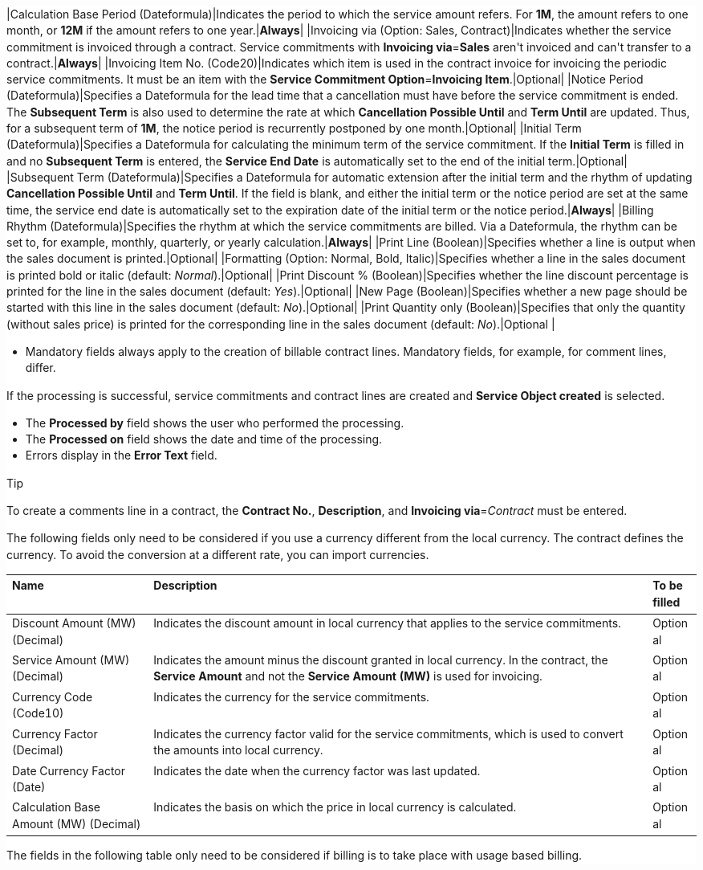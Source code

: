 |Calculation Base Period (Dateformula)|Indicates the period to which the service amount refers. For **1M**, the amount refers to one month, or **12M** if the amount refers to one year.|**Always**|
|Invoicing via (Option: Sales, Contract)|Indicates whether the service commitment is invoiced through a contract. Service commitments with **Invoicing via**=**Sales** aren't invoiced and can't transfer to a contract.|**Always**|
|Invoicing Item No. (Code20)|Indicates which item is used in the contract invoice for invoicing the periodic service commitments. It must be an item with the **Service Commitment Option**=**Invoicing Item**.|Optional|
|Notice Period (Dateformula)|Specifies a Dateformula for the lead time that a cancellation must have before the service commitment is ended. The **Subsequent Term** is also used to determine the rate at which **Cancellation Possible Until** and **Term Until** are updated. Thus, for a subsequent term of **1M**, the notice period is recurrently postponed by one month.|Optional|
|Initial Term (Dateformula)|Specifies a Dateformula for calculating the minimum term of the service commitment. If the **Initial Term** is filled in and no **Subsequent Term** is entered, the **Service End Date** is automatically set to the end of the initial term.|Optional|
|Subsequent Term (Dateformula)|Specifies a Dateformula for automatic extension after the initial term and the rhythm of updating **Cancellation Possible Until** and **Term Until**. If the field is blank, and either the initial term or the notice period are set at the same time, the service end date is automatically set to the expiration date of the initial term or the notice period.|**Always**|
|Billing Rhythm (Dateformula)|Specifies the rhythm at which the service commitments are billed. Via a Dateformula, the rhythm can be set to, for example, monthly, quarterly, or yearly calculation.|**Always**|
|Print Line (Boolean)|Specifies whether a line is output when the sales document is printed.|Optional|
|Formatting (Option: Normal, Bold, Italic)|Specifies whether a line in the sales document is printed bold or italic (default: *Normal*).|Optional|
|Print Discount % (Boolean)|Specifies whether the line discount percentage is printed for the line in the sales document (default: *Yes*).|Optional|
|New Page (Boolean)|Specifies whether a new page should be started with this line in the sales document (default: *No*).|Optional|
|Print Quantity only (Boolean)|Specifies that only the quantity (without sales price) is printed for the corresponding line in the sales document (default: *No*).|Optional |

* Mandatory fields always apply to the creation of billable contract lines. Mandatory fields, for example, for comment lines, differ.

If the processing is successful, service commitments and contract lines are created and **Service Object created** is selected.

* The **Processed by** field shows the user who performed the processing.
* The **Processed on** field shows the date and time of the processing.
* Errors display in the **Error Text** field.

> [!TIP]
> To create a comments line in a contract, the **Contract No.**, **Description**, and **Invoicing via**=*Contract* must be entered.

The following fields only need to be considered if you use a currency different from the local currency. The contract defines the currency. To avoid the conversion at a different rate, you can import currencies.

|Name|Description|To be filled|
|:--|:--|:--|
|Discount Amount (MW) (Decimal)|Indicates the discount amount in local currency that applies to the service commitments.|Optional|
|Service Amount (MW) (Decimal)|Indicates the amount minus the discount granted in local currency. In the contract, the **Service Amount** and not the **Service Amount (MW)** is used for invoicing.|Optional|
|Currency Code (Code10)|Indicates the currency for the service commitments.|Optional|
|Currency Factor (Decimal)|Indicates the currency factor valid for the service commitments, which is used to convert the amounts into local currency.|Optional|
|Date Currency Factor (Date)|Indicates the date when the currency factor was last updated.|Optional|
|Calculation Base Amount (MW) (Decimal)|Indicates the basis on which the price in local currency is calculated.|Optional|

The fields in the following table only need to be considered if billing is to take place with usage based billing.
